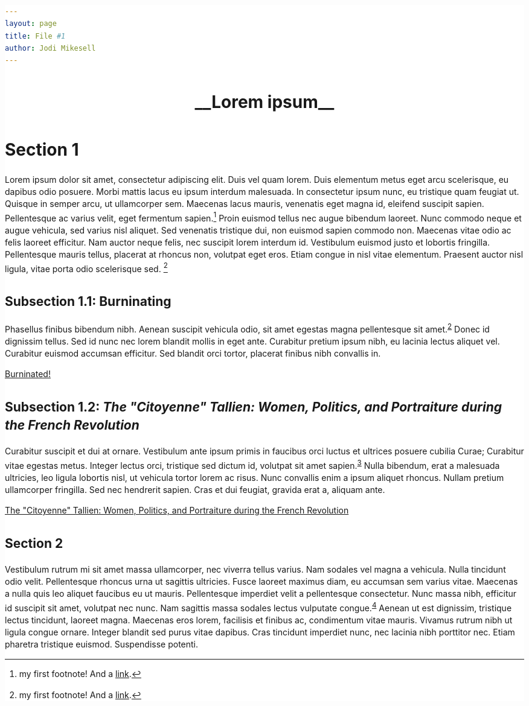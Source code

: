 ```yaml
--- 
layout: page
title: File #1  
author: Jodi Mikesell  
---  
```


<center> <h1>__Lorem ipsum__ </h1> </center>

# Section 1  
Lorem ipsum dolor sit amet, consectetur adipiscing elit. Duis vel quam lorem. Duis elementum metus eget arcu scelerisque, eu dapibus odio posuere. Morbi mattis lacus eu ipsum interdum malesuada. In consectetur ipsum nunc, eu tristique quam feugiat ut. Quisque in semper arcu, ut ullamcorper sem. Maecenas lacus mauris, venenatis eget magna id, eleifend suscipit sapien. Pellentesque ac varius velit, eget fermentum sapien.[^1] Proin euismod tellus nec augue bibendum laoreet. Nunc commodo neque et augue vehicula, sed varius nisl aliquet. Sed venenatis tristique dui, non euismod sapien commodo non. Maecenas vitae odio ac felis laoreet efficitur. Nam auctor neque felis, nec suscipit lorem interdum id. Vestibulum euismod justo et lobortis fringilla. Pellentesque mauris tellus, placerat at rhoncus non, volutpat eget eros. Etiam congue in nisl vitae elementum. Praesent auctor nisl ligula, vitae porta odio scelerisque sed. [^1] 

## Subsection 1.1: Burninating
Phasellus finibus bibendum nibh. Aenean suscipit vehicula odio, sit amet egestas magna pellentesque sit amet.<sup>[2](#myfootnote2)</sup> Donec id dignissim tellus. Sed id nunc nec lorem blandit mollis in eget ante. Curabitur pretium ipsum nibh, eu lacinia lectus aliquet vel. Curabitur euismod accumsan efficitur. Sed blandit orci tortor, placerat finibus nibh convallis in. 

[Burninated!](http://homestarrunner.com/sbemail58.html)

## Subsection 1.2: *The "Citoyenne" Tallien: Women, Politics, and Portraiture during the French Revolution*
Curabitur suscipit et dui at ornare. Vestibulum ante ipsum primis in faucibus orci luctus et ultrices posuere cubilia Curae; Curabitur vitae egestas metus. Integer lectus orci, tristique sed dictum id, volutpat sit amet sapien.<sup>[3](#myfootnote3)</sup> Nulla bibendum, erat a malesuada ultricies, leo ligula lobortis nisl, ut vehicula tortor lorem ac risus. Nunc convallis enim a ipsum aliquet rhoncus. Nullam pretium ullamcorper fringilla. Sed nec hendrerit sapien. Cras et dui feugiat, gravida erat a, aliquam ante. 

[The "Citoyenne" Tallien: Women, Politics, and Portraiture during the French Revolution](https://www.jstor.org/stable/pdf/23046580.pdf)

## Section 2 
Vestibulum rutrum mi sit amet massa ullamcorper, nec viverra tellus varius. Nam sodales vel magna a vehicula. Nulla tincidunt odio velit. Pellentesque rhoncus urna ut sagittis ultricies. Fusce laoreet maximus diam, eu accumsan sem varius vitae. Maecenas a nulla quis leo aliquet faucibus eu ut mauris. Pellentesque imperdiet velit a pellentesque consectetur. Nunc massa nibh, efficitur id suscipit sit amet, volutpat nec nunc. Nam sagittis massa sodales lectus vulputate congue.<sup>[4](#myfootnote4)</sup> Aenean ut est dignissim, tristique lectus tincidunt, laoreet magna. Maecenas eros lorem, facilisis et finibus ac, condimentum vitae mauris. Vivamus rutrum nibh ut ligula congue ornare. Integer blandit sed purus vitae dapibus. Cras tincidunt imperdiet nunc, nec lacinia nibh porttitor nec. Etiam pharetra tristique euismod. Suspendisse potenti. 


[^1]: my first footnote! And a [link](https://www.eff.org/).  